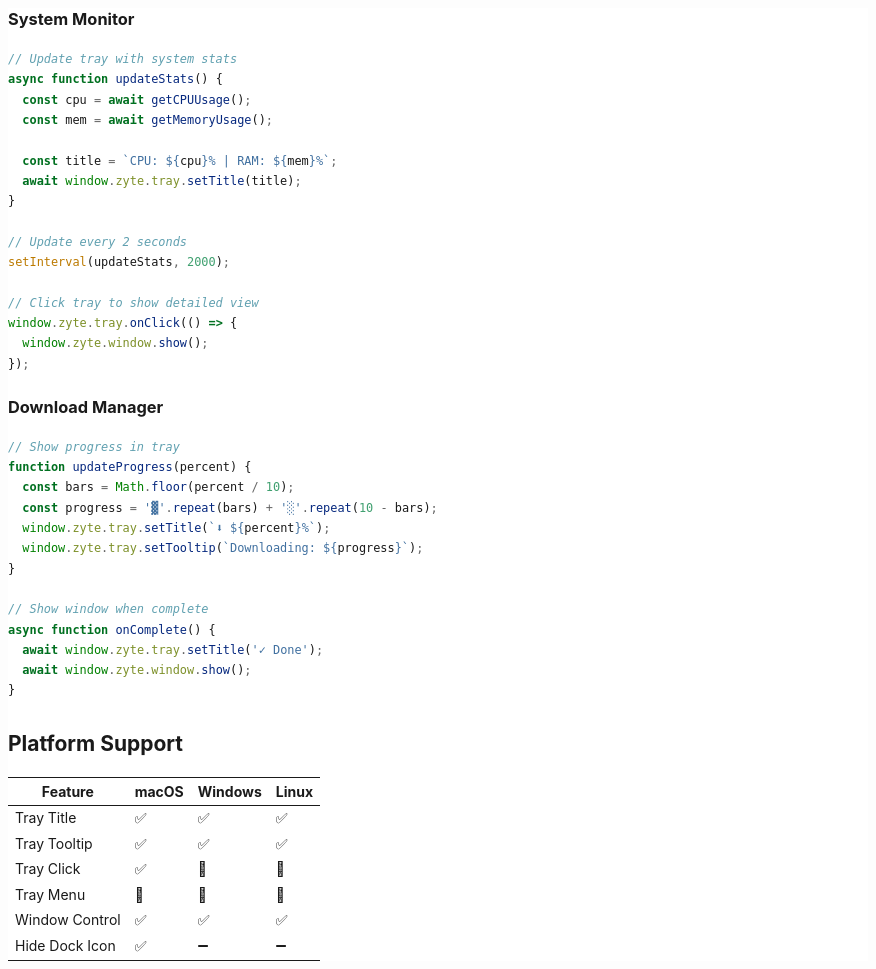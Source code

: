 ### System Monitor

```javascript
// Update tray with system stats
async function updateStats() {
  const cpu = await getCPUUsage();
  const mem = await getMemoryUsage();

  const title = `CPU: ${cpu}% | RAM: ${mem}%`;
  await window.zyte.tray.setTitle(title);
}

// Update every 2 seconds
setInterval(updateStats, 2000);

// Click tray to show detailed view
window.zyte.tray.onClick(() => {
  window.zyte.window.show();
});
```

### Download Manager

```javascript
// Show progress in tray
function updateProgress(percent) {
  const bars = Math.floor(percent / 10);
  const progress = '▓'.repeat(bars) + '░'.repeat(10 - bars);
  window.zyte.tray.setTitle(`⬇️ ${percent}%`);
  window.zyte.tray.setTooltip(`Downloading: ${progress}`);
}

// Show window when complete
async function onComplete() {
  await window.zyte.tray.setTitle('✓ Done');
  await window.zyte.window.show();
}
```

## Platform Support

| Feature | macOS | Windows | Linux |
|---------|-------|---------|-------|
| Tray Title | ✅ | ✅ | ✅ |
| Tray Tooltip | ✅ | ✅ | ✅ |
| Tray Click | ✅ | 🚧 | 🚧 |
| Tray Menu | 🚧 | 🚧 | 🚧 |
| Window Control | ✅ | ✅ | ✅ |
| Hide Dock Icon | ✅ | ➖ | ➖ |
